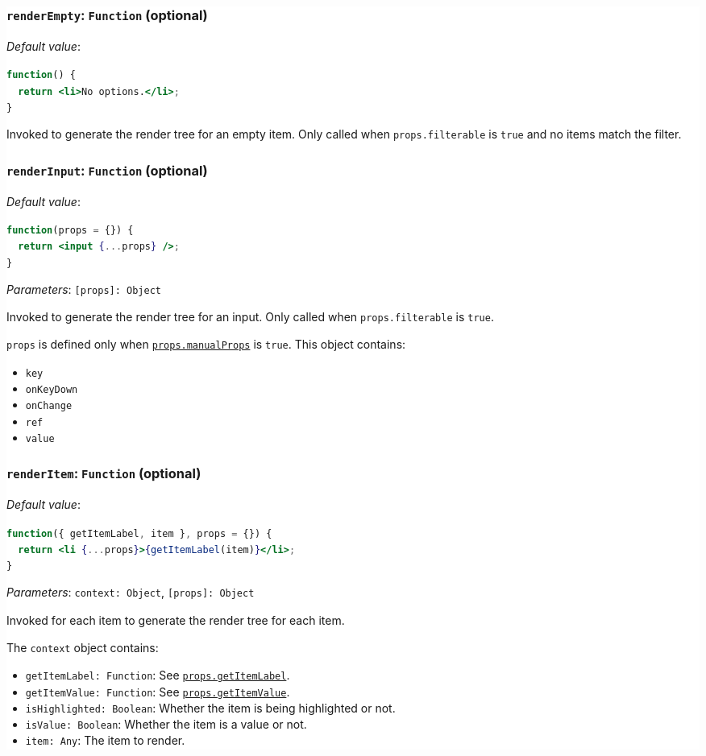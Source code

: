 ### `renderEmpty`: `Function` (optional)

_Default value_:

```jsx
function() {
  return <li>No options.</li>;
}
```

Invoked to generate the render tree for an empty item.
Only called when `props.filterable` is `true` and no items match the filter.

### `renderInput`: `Function` (optional)

_Default value_:

```jsx
function(props = {}) {
  return <input {...props} />;
}
```

_Parameters_: `[props]: Object`

Invoked to generate the render tree for an input.
Only called when `props.filterable` is `true`.

`props` is defined only when [`props.manualProps`][props-manualprops] is `true`.
This object contains:

- `key`
- `onKeyDown`
- `onChange`
- `ref`
- `value`

### `renderItem`: `Function` (optional)

_Default value_:

```jsx
function({ getItemLabel, item }, props = {}) {
  return <li {...props}>{getItemLabel(item)}</li>;
}
```

_Parameters_: `context: Object`, `[props]: Object`

Invoked for each item to generate the render tree for each item.

The `context` object contains:

- `getItemLabel: Function`: See [`props.getItemLabel`][props-getitemlabel].
- `getItemValue: Function`: See [`props.getItemValue`][props-getitemvalue].
- `isHighlighted: Boolean`: Whether the item is being highlighted or not.
- `isValue: Boolean`: Whether the item is a value or not.
- `item: Any`: The item to render.


[props-multiple]: #multiple-boolean-optional
[props-value]: #value-anyarray-optional
[props-getitemvalue]: #getitemvalue-function
[props-getitemlabel]: #getitemlabel-function
[props-manualprops]: #manualprops-boolean-optional